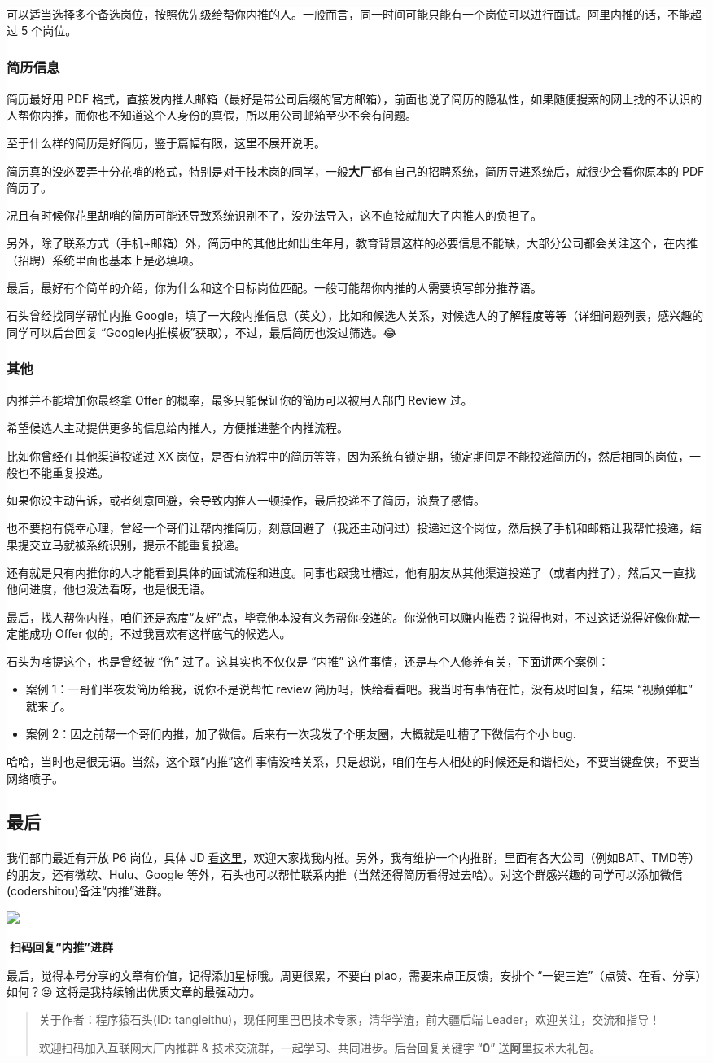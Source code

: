 可以适当选择多个备选岗位，按照优先级给帮你内推的人。一般而言，同一时间可能只能有一个岗位可以进行面试。阿里内推的话，不能超过 5 个岗位。

### 简历信息

简历最好用 PDF 格式，直接发内推人邮箱（最好是带公司后缀的官方邮箱），前面也说了简历的隐私性，如果随便搜索的网上找的不认识的人帮你内推，而你也不知道这个人身份的真假，所以用公司邮箱至少不会有问题。

至于什么样的简历是好简历，鉴于篇幅有限，这里不展开说明。

简历真的没必要弄十分花哨的格式，特别是对于技术岗的同学，一般**大厂**都有自己的招聘系统，简历导进系统后，就很少会看你原本的 PDF 简历了。

况且有时候你花里胡哨的简历可能还导致系统识别不了，没办法导入，这不直接就加大了内推人的负担了。

另外，除了联系方式（手机+邮箱）外，简历中的其他比如出生年月，教育背景这样的必要信息不能缺，大部分公司都会关注这个，在内推（招聘）系统里面也基本上是必填项。

最后，最好有个简单的介绍，你为什么和这个目标岗位匹配。一般可能帮你内推的人需要填写部分推荐语。

石头曾经找同学帮忙内推 Google，填了一大段内推信息（英文），比如和候选人关系，对候选人的了解程度等等（详细问题列表，感兴趣的同学可以后台回复 “Google内推模板”获取），不过，最后简历也没过筛选。😂

### 其他

内推并不能增加你最终拿 Offer 的概率，最多只能保证你的简历可以被用人部门 Review 过。

希望候选人主动提供更多的信息给内推人，方便推进整个内推流程。

比如你曾经在其他渠道投递过 XX 岗位，是否有流程中的简历等等，因为系统有锁定期，锁定期间是不能投递简历的，然后相同的岗位，一般也不能重复投递。

如果你没主动告诉，或者刻意回避，会导致内推人一顿操作，最后投递不了简历，浪费了感情。

也不要抱有侥幸心理，曾经一个哥们让帮内推简历，刻意回避了（我还主动问过）投递过这个岗位，然后换了手机和邮箱让我帮忙投递，结果提交立马就被系统识别，提示不能重复投递。

还有就是只有内推你的人才能看到具体的面试流程和进度。同事也跟我吐槽过，他有朋友从其他渠道投递了（或者内推了），然后又一直找他问进度，他也没法看呀，也是很无语。

最后，找人帮你内推，咱们还是态度“友好”点，毕竟他本没有义务帮你投递的。你说他可以赚内推费？说得也对，不过这话说得好像你就一定能成功 Offer 似的，不过我喜欢有这样底气的候选人。

石头为啥提这个，也是曾经被 “伤” 过了。这其实也不仅仅是 “内推” 这件事情，还是与个人修养有关，下面讲两个案例：

- 案例 1：一哥们半夜发简历给我，说你不是说帮忙 review 简历吗，快给看看吧。我当时有事情在忙，没有及时回复，结果 “视频弹框” 就来了。

- 案例 2：因之前帮一个哥们内推，加了微信。后来有一次我发了个朋友圈，大概就是吐槽了下微信有个小 bug.

哈哈，当时也是很无语。当然，这个跟“内推”这件事情没啥关系，只是想说，咱们在与人相处的时候还是和谐相处，不要当键盘侠，不要当网络喷子。

## 最后

我们部门最近有开放 P6 岗位，具体 JD [看这里](http://mp.weixin.qq.com/s?__biz=MzI3OTUzMzcwNw==&mid=2247488750&idx=2&sn=a549a0e677ac520f48deabdae7c1c4e8&chksm=eb47150adc309c1c691614e6f0d5a68f0e82cb7728e0dadd0e6f477b61389990ad1b6a7b14e5&scene=21#wechat_redirect)，欢迎大家找我内推。另外，我有维护一个内推群，里面有各大公司（例如BAT、TMD等）的朋友，还有微软、Hulu、Google 等外，石头也可以帮忙联系内推（当然还得简历看得过去哈）。对这个群感兴趣的同学可以添加微信(codershitou)备注“内推”进群。

![](http://www.tanglei.name/resources/qrcode-tangleithu.jpg)

​																 	**扫码回复“内推”进群**

最后，觉得本号分享的文章有价值，记得添加星标哦。周更很累，不要白 piao，需要来点正反馈，安排个 “一键三连”（点赞、在看、分享）如何？😝 这将是我持续输出优质文章的最强动力。



> 关于作者：程序猿石头(ID: tangleithu)，现任阿里巴巴技术专家，清华学渣，前大疆后端 Leader，欢迎关注，交流和指导！
>
> 欢迎扫码加入互联网大厂内推群 & 技术交流群，一起学习、共同进步。后台回复关键字 “**0**” 送**阿里**技术大礼包。

